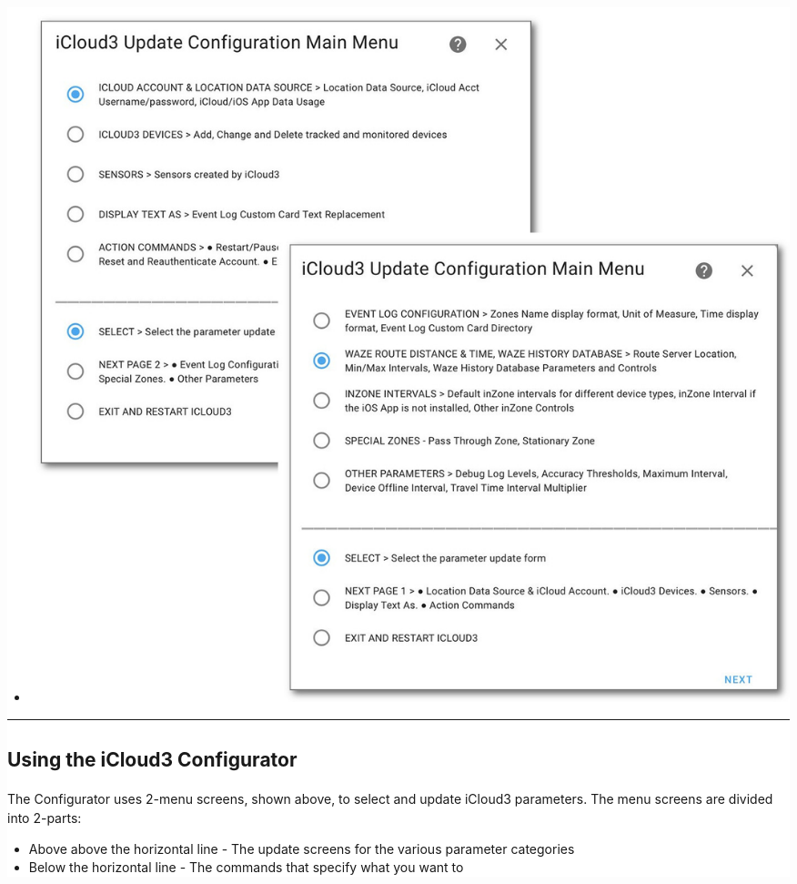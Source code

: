   -  ![](../images/cf-menu.jpg)



------

## Using the iCloud3 Configurator

The Configurator uses 2-menu screens, shown above, to select and update iCloud3 parameters. The menu screens are divided into 2-parts:

- Above above the horizontal line - The update screens for the various parameter categories
- Below the horizontal line - The commands that specify what you want to
